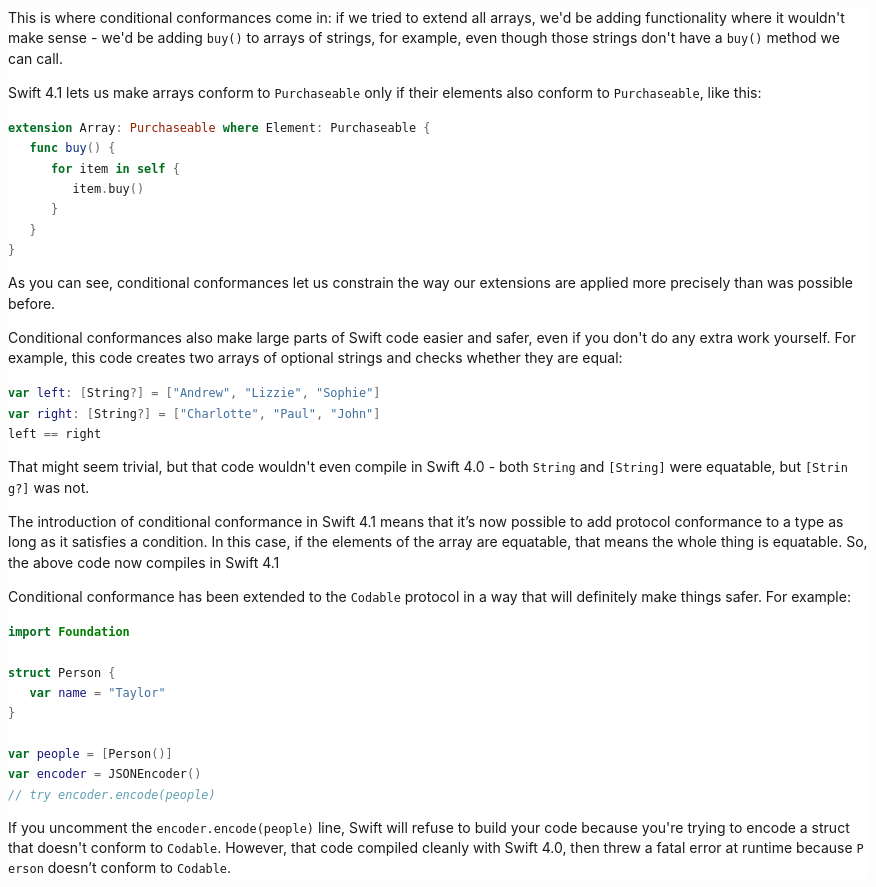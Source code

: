 This is where conditional conformances come in: if we tried to extend all arrays, we'd be adding functionality where it wouldn't make sense - we'd be adding `buy()` to arrays of strings, for example, even though those strings don't have a `buy()` method we can call.

Swift 4.1 lets us make arrays conform to `Purchaseable` only if their elements also conform to `Purchaseable`, like this:

```swift
extension Array: Purchaseable where Element: Purchaseable {
   func buy() {
      for item in self {
         item.buy()
      }
   }
}
```

As you can see, conditional conformances let us constrain the way our extensions are applied more precisely than was possible before.

Conditional conformances also make large parts of Swift code easier and safer, even if you don't do any extra work yourself. For example, this code creates two arrays of optional strings and checks whether they are equal:

```swift
var left: [String?] = ["Andrew", "Lizzie", "Sophie"]
var right: [String?] = ["Charlotte", "Paul", "John"]
left == right
```

That might seem trivial, but that code wouldn't even compile in Swift 4.0 - both `String` and `[String]` were equatable, but `[String?]` was not.

The introduction of conditional conformance in Swift 4.1 means that it’s now possible to add protocol conformance to a type as long as it satisfies a condition. In this case, if the elements of the array are equatable, that means the whole thing is equatable. So, the above code now compiles in Swift 4.1

Conditional conformance has been extended to the `Codable` protocol in a way that will definitely make things safer. For example:

```swift
import Foundation

struct Person {
   var name = "Taylor"
}

var people = [Person()]
var encoder = JSONEncoder()
// try encoder.encode(people)
```

If you uncomment the `encoder.encode(people)` line, Swift will refuse to build your code because you're trying to encode a struct that doesn't conform to `Codable`. However, that code compiled cleanly with Swift 4.0, then threw a fatal error at runtime because `Person` doesn’t conform to `Codable`.
